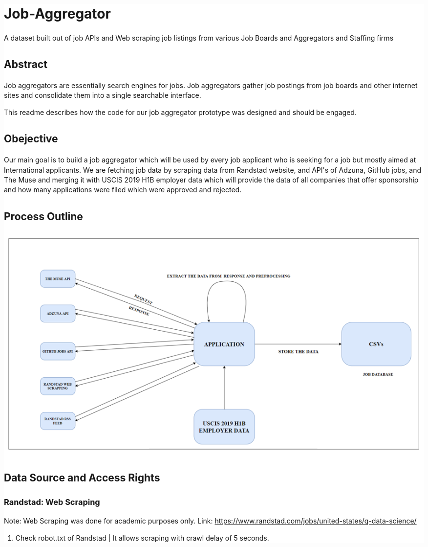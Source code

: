 # Job-Aggregator
A dataset built out of job APIs and Web scraping job listings from various Job Boards and Aggregators and Staffing firms

## **Abstract**

Job aggregators are essentially search engines for jobs. Job aggregators gather job postings from job boards and other internet sites and consolidate them into a single searchable interface. 

This readme describes how the code for our job aggregator prototype was designed and should be engaged.

## **Obejective** 

Our main goal is to build a job aggregator which will be used by every job applicant who is seeking for a job but mostly aimed at International applicants. We are fetching job data by scraping data from Randstad website, and API's of Adzuna, GitHub jobs, and The Muse and merging it with USCIS 2019 H1B employer data which will provide the data of all companies that offer sponsorship and how many applications were filed which were approved and rejected.

## **Process Outline** 

<img src = "https://github.com/pinkesh-nayak/job_aggregator/blob/master/data/process.PNG">


## **Data Source and Access Rights**<br>
### **Randstad: Web Scraping**<br>
Note: Web Scraping was done for academic purposes only.
Link: https://www.randstad.com/jobs/united-states/q-data-science/<br>
1. Check robot.txt of Randstad | It allows scraping with crawl delay of 5 seconds. <br>
